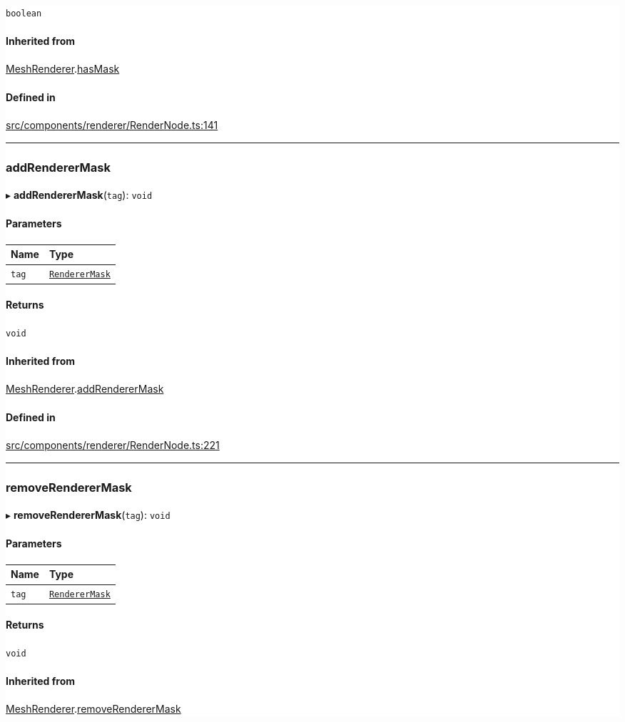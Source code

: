`boolean`

#### Inherited from

[MeshRenderer](MeshRenderer.md).[hasMask](MeshRenderer.md#hasmask)

#### Defined in

[src/components/renderer/RenderNode.ts:141](https://github.com/Orillusion/orillusion/blob/main/src/components/renderer/RenderNode.ts#L141)

___

### addRendererMask

▸ **addRendererMask**(`tag`): `void`

#### Parameters

| Name | Type |
| :------ | :------ |
| `tag` | [`RendererMask`](../enums/RendererMask.md) |

#### Returns

`void`

#### Inherited from

[MeshRenderer](MeshRenderer.md).[addRendererMask](MeshRenderer.md#addrenderermask)

#### Defined in

[src/components/renderer/RenderNode.ts:221](https://github.com/Orillusion/orillusion/blob/main/src/components/renderer/RenderNode.ts#L221)

___

### removeRendererMask

▸ **removeRendererMask**(`tag`): `void`

#### Parameters

| Name | Type |
| :------ | :------ |
| `tag` | [`RendererMask`](../enums/RendererMask.md) |

#### Returns

`void`

#### Inherited from

[MeshRenderer](MeshRenderer.md).[removeRendererMask](MeshRenderer.md#removerenderermask)
